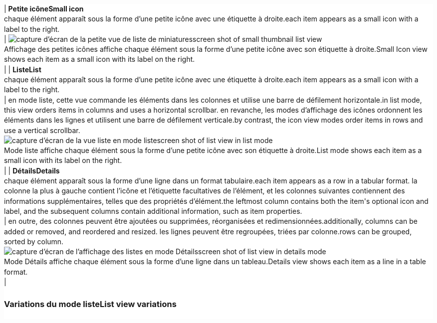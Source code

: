 | <span data-ttu-id="faa54-164">**Petite icône**</span><span class="sxs-lookup"><span data-stu-id="faa54-164">**Small icon**</span></span><br/> <span data-ttu-id="faa54-165">chaque élément apparaît sous la forme d’une petite icône avec une étiquette à droite.</span><span class="sxs-lookup"><span data-stu-id="faa54-165">each item appears as a small icon with a label to the right.</span></span><br/>                                                                                                                                           | ![<span data-ttu-id="faa54-166">capture d’écran de la petite vue de liste de miniatures</span><span class="sxs-lookup"><span data-stu-id="faa54-166">screen shot of small thumbnail list view</span></span> ](images/ctrl-list-views-image4.png)<br/> <span data-ttu-id="faa54-167">Affichage des petites icônes affiche chaque élément sous la forme d’une petite icône avec son étiquette à droite.</span><span class="sxs-lookup"><span data-stu-id="faa54-167">Small Icon view shows each item as a small icon with its label on the right.</span></span><br/>                                                                                                                                                                        |
| <span data-ttu-id="faa54-168">**Liste**</span><span class="sxs-lookup"><span data-stu-id="faa54-168">**List**</span></span><br/> <span data-ttu-id="faa54-169">chaque élément apparaît sous la forme d’une petite icône avec une étiquette à droite.</span><span class="sxs-lookup"><span data-stu-id="faa54-169">each item appears as a small icon with a label to the right.</span></span><br/>                                                                                                                                                 | <span data-ttu-id="faa54-170">en mode liste, cette vue commande les éléments dans les colonnes et utilise une barre de défilement horizontale.</span><span class="sxs-lookup"><span data-stu-id="faa54-170">in list mode, this view orders items in columns and uses a horizontal scrollbar.</span></span> <span data-ttu-id="faa54-171">en revanche, les modes d’affichage des icônes ordonnent les éléments dans les lignes et utilisent une barre de défilement verticale.</span><span class="sxs-lookup"><span data-stu-id="faa54-171">by contrast, the icon view modes order items in rows and use a vertical scrollbar.</span></span> <br/> ![<span data-ttu-id="faa54-172">capture d’écran de la vue liste en mode liste</span><span class="sxs-lookup"><span data-stu-id="faa54-172">screen shot of list view in list mode</span></span> ](images/ctrl-list-views-image5.png)<br/> <span data-ttu-id="faa54-173">Mode liste affiche chaque élément sous la forme d’une petite icône avec son étiquette à droite.</span><span class="sxs-lookup"><span data-stu-id="faa54-173">List mode shows each item as a small icon with its label on the right.</span></span><br/> |
| <span data-ttu-id="faa54-174">**Détails**</span><span class="sxs-lookup"><span data-stu-id="faa54-174">**Details**</span></span><br/> <span data-ttu-id="faa54-175">chaque élément apparaît sous la forme d’une ligne dans un format tabulaire.</span><span class="sxs-lookup"><span data-stu-id="faa54-175">each item appears as a row in a tabular format.</span></span> <span data-ttu-id="faa54-176">la colonne la plus à gauche contient l’icône et l’étiquette facultatives de l’élément, et les colonnes suivantes contiennent des informations supplémentaires, telles que des propriétés d’élément.</span><span class="sxs-lookup"><span data-stu-id="faa54-176">the leftmost column contains both the item's optional icon and label, and the subsequent columns contain additional information, such as item properties.</span></span><br/> | <span data-ttu-id="faa54-177">en outre, des colonnes peuvent être ajoutées ou supprimées, réorganisées et redimensionnées.</span><span class="sxs-lookup"><span data-stu-id="faa54-177">additionally, columns can be added or removed, and reordered and resized.</span></span> <span data-ttu-id="faa54-178">les lignes peuvent être regroupées, triées par colonne.</span><span class="sxs-lookup"><span data-stu-id="faa54-178">rows can be grouped, sorted by column.</span></span> <br/> ![<span data-ttu-id="faa54-179">capture d’écran de l’affichage des listes en mode Détails</span><span class="sxs-lookup"><span data-stu-id="faa54-179">screen shot of list view in details mode</span></span> ](images/ctrl-list-views-image6.png)<br/> <span data-ttu-id="faa54-180">Mode Détails affiche chaque élément sous la forme d’une ligne dans un tableau.</span><span class="sxs-lookup"><span data-stu-id="faa54-180">Details view shows each item as a line in a table format.</span></span><br/>                                                              |



 

### <a name="list-view-variations"></a><span data-ttu-id="faa54-181">Variations du mode liste</span><span class="sxs-lookup"><span data-stu-id="faa54-181">List view variations</span></span>



<table>
<colgroup>
<col style="width: 50%" />
<col style="width: 50%" />
</colgroup>
<tbody>
<tr class="odd">